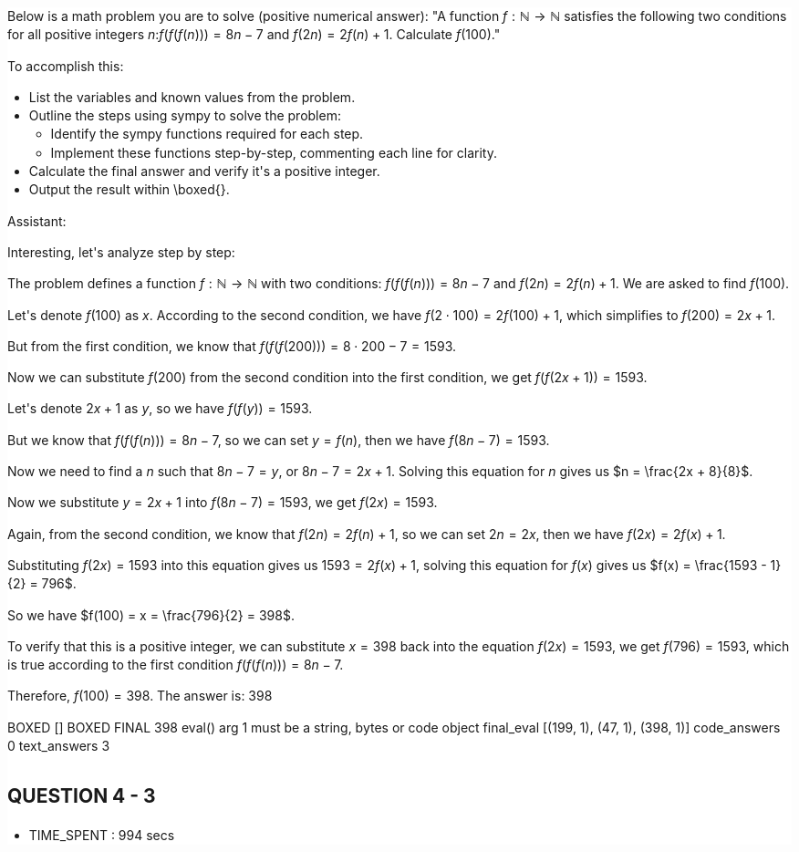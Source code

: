 Below is a math problem you are to solve (positive numerical answer):
"A function $f: \mathbb N \to \mathbb N$ satisfies the following two conditions for all positive integers $n$:$f(f(f(n)))=8n-7$ and $f(2n)=2f(n)+1$. Calculate $f(100)$."

To accomplish this:
- List the variables and known values from the problem.
- Outline the steps using sympy to solve the problem:
  * Identify the sympy functions required for each step.
  * Implement these functions step-by-step, commenting each line for clarity.
- Calculate the final answer and verify it's a positive integer.
- Output the result within \boxed{}.

Assistant:

Interesting, let's analyze step by step:



The problem defines a function $f: \mathbb N \to \mathbb N$ with two conditions: $f(f(f(n)))=8n-7$ and $f(2n)=2f(n)+1$. We are asked to find $f(100)$.

Let's denote $f(100)$ as $x$. According to the second condition, we have $f(2 \cdot 100) = 2f(100) + 1$, which simplifies to $f(200) = 2x + 1$.

But from the first condition, we know that $f(f(f(200))) = 8 \cdot 200 - 7 = 1593$.

Now we can substitute $f(200)$ from the second condition into the first condition, we get $f(f(2x + 1)) = 1593$.

Let's denote $2x + 1$ as $y$, so we have $f(f(y)) = 1593$.

But we know that $f(f(f(n))) = 8n - 7$, so we can set $y = f(n)$, then we have $f(8n - 7) = 1593$.

Now we need to find a $n$ such that $8n - 7 = y$, or $8n - 7 = 2x + 1$. Solving this equation for $n$ gives us $n = \frac{2x + 8}{8}$.

Now we substitute $y = 2x + 1$ into $f(8n - 7) = 1593$, we get $f(2x) = 1593$.

Again, from the second condition, we know that $f(2n) = 2f(n) + 1$, so we can set $2n = 2x$, then we have $f(2x) = 2f(x) + 1$.

Substituting $f(2x) = 1593$ into this equation gives us $1593 = 2f(x) + 1$, solving this equation for $f(x)$ gives us $f(x) = \frac{1593 - 1}{2} = 796$.

So we have $f(100) = x = \frac{796}{2} = 398$.

To verify that this is a positive integer, we can substitute $x = 398$ back into the equation $f(2x) = 1593$, we get $f(796) = 1593$, which is true according to the first condition $f(f(f(n))) = 8n - 7$.

Therefore, $f(100) = 398$. The answer is: $398$

BOXED []
BOXED FINAL 398
eval() arg 1 must be a string, bytes or code object final_eval
[(199, 1), (47, 1), (398, 1)]
code_answers 0 text_answers 3



## QUESTION 4 - 3 
- TIME_SPENT : 994 secs
